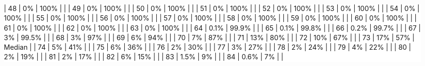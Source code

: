 | 48 | 0% | 100% |  |
| 49 | 0% | 100% |  |
| 50 | 0% | 100% |  |
| 51 | 0% | 100% |  |
| 52 | 0% | 100% |  |
| 53 | 0% | 100% |  |
| 54 | 0% | 100% |  |
| 55 | 0% | 100% |  |
| 56 | 0% | 100% |  |
| 57 | 0% | 100% |  |
| 58 | 0% | 100% |  |
| 59 | 0% | 100% |  |
| 60 | 0% | 100% |  |
| 61 | 0% | 100% |  |
| 62 | 0% | 100% |  |
| 63 | 0% | 100% |  |
| 64 | 0.1% | 99.9% |  |
| 65 | 0.1% | 99.8% |  |
| 66 | 0.2% | 99.7% |  |
| 67 | 3% | 99.5% |  |
| 68 | 3% | 97% |  |
| 69 | 6% | 94% |  |
| 70 | 7% | 87% |  |
| 71 | 13% | 80% |  |
| 72 | 10% | 67% |  |
| 73 | 17% | 57% | Median |
| 74 | 5% | 41% |  |
| 75 | 6% | 36% |  |
| 76 | 2% | 30% |  |
| 77 | 3% | 27% |  |
| 78 | 2% | 24% |  |
| 79 | 4% | 22% |  |
| 80 | 2% | 19% |  |
| 81 | 2% | 17% |  |
| 82 | 6% | 15% |  |
| 83 | 1.5% | 9% |  |
| 84 | 0.6% | 7% |  |